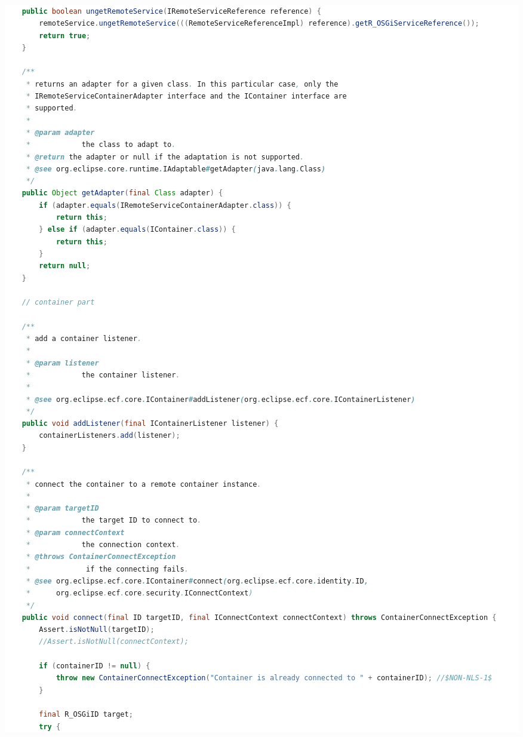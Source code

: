 ```java
	public boolean ungetRemoteService(IRemoteServiceReference reference) {
		remoteService.ungetRemoteService(((RemoteServiceReferenceImpl) reference).getR_OSGiServiceReference());
		return true;
	}

	/**
	 * returns an adapter for a given class. In this particular case, only the
	 * IRemoteServiceContainerAdapter interface and the IContainer interface are
	 * supported.
	 * 
	 * @param adapter
	 *            the class to adapt to.
	 * @return the adapter or null if the adaptation is not supported.
	 * @see org.eclipse.core.runtime.IAdaptable#getAdapter(java.lang.Class)
	 */
	public Object getAdapter(final Class adapter) {
		if (adapter.equals(IRemoteServiceContainerAdapter.class)) {
			return this;
		} else if (adapter.equals(IContainer.class)) {
			return this;
		}
		return null;
	}

	// container part

	/**
	 * add a container listener.
	 * 
	 * @param listener
	 *            the container listener.
	 * 
	 * @see org.eclipse.ecf.core.IContainer#addListener(org.eclipse.ecf.core.IContainerListener)
	 */
	public void addListener(final IContainerListener listener) {
		containerListeners.add(listener);
	}

	/**
	 * connect the container to a remote container instance.
	 * 
	 * @param targetID
	 *            the target ID to connect to.
	 * @param connectContext
	 *            the connection context.
	 * @throws ContainerConnectException
	 *             if the connecting fails.
	 * @see org.eclipse.ecf.core.IContainer#connect(org.eclipse.ecf.core.identity.ID,
	 *      org.eclipse.ecf.core.security.IConnectContext)
	 */
	public void connect(final ID targetID, final IConnectContext connectContext) throws ContainerConnectException {
		Assert.isNotNull(targetID);
		//Assert.isNotNull(connectContext);

		if (containerID != null) {
			throw new ContainerConnectException("Container is already connected to " + containerID); //$NON-NLS-1$
		}

		final R_OSGiID target;
		try {
```